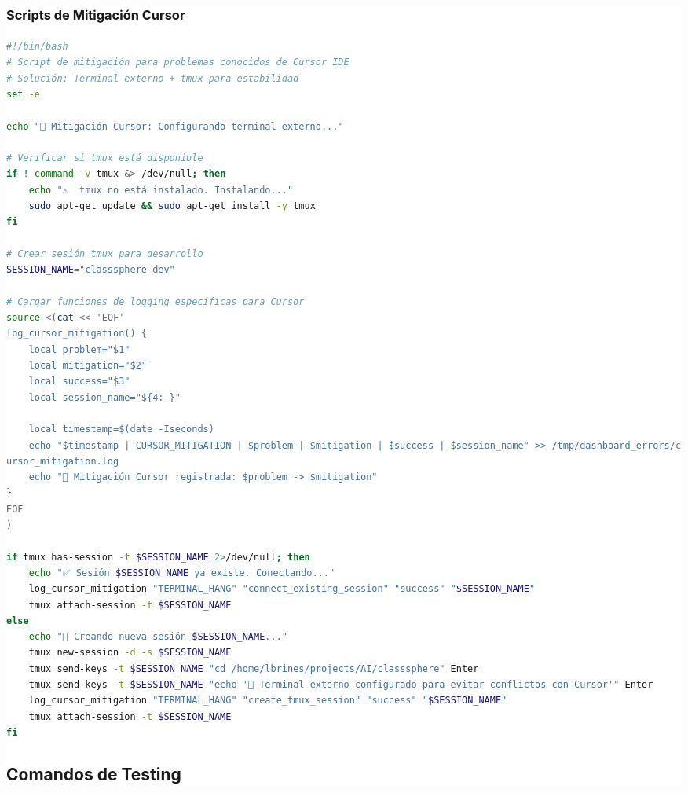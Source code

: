 ### Scripts de Mitigación Cursor
```bash
#!/bin/bash
# Script de mitigación para problemas conocidos de Cursor IDE
# Solución: Terminal externo + tmux para estabilidad
set -e

echo "🔧 Mitigación Cursor: Configurando terminal externo..."

# Verificar si tmux está disponible
if ! command -v tmux &> /dev/null; then
    echo "⚠️  tmux no está instalado. Instalando..."
    sudo apt-get update && sudo apt-get install -y tmux
fi

# Crear sesión tmux para desarrollo
SESSION_NAME="classsphere-dev"

# Cargar funciones de logging específicas para Cursor
source <(cat << 'EOF'
log_cursor_mitigation() {
    local problem="$1"
    local mitigation="$2"
    local success="$3"
    local session_name="${4:-}"
    
    local timestamp=$(date -Iseconds)
    echo "$timestamp | CURSOR_MITIGATION | $problem | $mitigation | $success | $session_name" >> /tmp/dashboard_errors/cursor_mitigation.log
    echo "📝 Mitigación Cursor registrada: $problem -> $mitigation"
}
EOF
)

if tmux has-session -t $SESSION_NAME 2>/dev/null; then
    echo "✅ Sesión $SESSION_NAME ya existe. Conectando..."
    log_cursor_mitigation "TERMINAL_HANG" "connect_existing_session" "success" "$SESSION_NAME"
    tmux attach-session -t $SESSION_NAME
else
    echo "🚀 Creando nueva sesión $SESSION_NAME..."
    tmux new-session -d -s $SESSION_NAME
    tmux send-keys -t $SESSION_NAME "cd /home/lbrines/projects/AI/classsphere" Enter
    tmux send-keys -t $SESSION_NAME "echo '🔧 Terminal externo configurado para evitar conflictos con Cursor'" Enter
    log_cursor_mitigation "TERMINAL_HANG" "create_tmux_session" "success" "$SESSION_NAME"
    tmux attach-session -t $SESSION_NAME
fi
```

## Comandos de Testing
